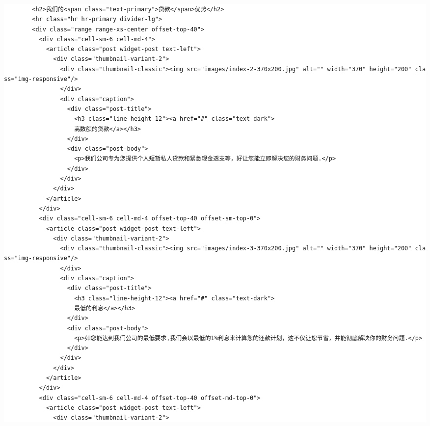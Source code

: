             <h2>我们的<span class="text-primary">贷款</span>优势</h2>
            <hr class="hr hr-primary divider-lg">
            <div class="range range-xs-center offset-top-40">
              <div class="cell-sm-6 cell-md-4">
                <article class="post widget-post text-left">
                  <div class="thumbnail-variant-2">
                    <div class="thumbnail-classic"><img src="images/index-2-370x200.jpg" alt="" width="370" height="200" class="img-responsive"/>
                    </div>
                    <div class="caption">
                      <div class="post-title">
                        <h3 class="line-height-12"><a href="#" class="text-dark">
						高数额的贷款</a></h3>
                      </div>
                      <div class="post-body">
                        <p>我们公司专为您提供个人短暂私人贷款和紧急现金透支等，好让您能立即解决您的财务问题.</p>
                      </div>
                    </div>
                  </div>
                </article>
              </div>
              <div class="cell-sm-6 cell-md-4 offset-top-40 offset-sm-top-0">
                <article class="post widget-post text-left">
                  <div class="thumbnail-variant-2">
                    <div class="thumbnail-classic"><img src="images/index-3-370x200.jpg" alt="" width="370" height="200" class="img-responsive"/>
                    </div>
                    <div class="caption">
                      <div class="post-title">
                        <h3 class="line-height-12"><a href="#" class="text-dark">
						最低的利息</a></h3>
                      </div>
                      <div class="post-body">
                        <p>如您能达到我们公司的最低要求,我们会以最低的1%利息来计算您的还款计划，这不仅让您节省，并能彻底解决你的财务问题.</p>
                      </div>
                    </div>
                  </div>
                </article>
              </div>
              <div class="cell-sm-6 cell-md-4 offset-top-40 offset-md-top-0">
                <article class="post widget-post text-left">
                  <div class="thumbnail-variant-2">